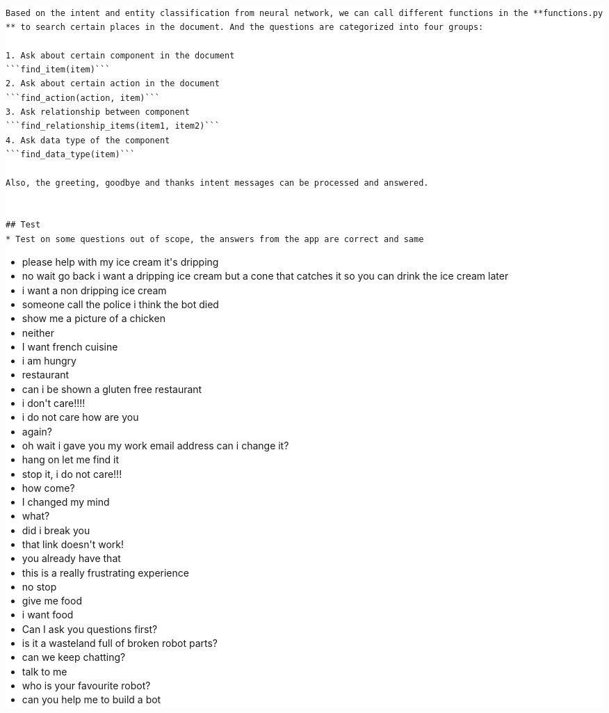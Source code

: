 ```
Based on the intent and entity classification from neural network, we can call different functions in the **functions.py** to search certain places in the document. And the questions are categorized into four groups:

1. Ask about certain component in the document
```find_item(item)```
2. Ask about certain action in the document
```find_action(action, item)```
3. Ask relationship between component
```find_relationship_items(item1, item2)```
4. Ask data type of the component
```find_data_type(item)```

Also, the greeting, goodbye and thanks intent messages can be processed and answered.


## Test
* Test on some questions out of scope, the answers from the app are correct and same
```
* please help with my ice cream it's dripping
* no wait go back i want a dripping ice cream but a cone that catches it so you can drink the ice cream later
* i want a non dripping ice cream
* someone call the police i think the bot died
* show me a picture of a chicken
* neither
* I want french cuisine
* i am hungry
* restaurant
* can i be shown a gluten free restaurant
* i don't care!!!!
* i do not care how are you
* again?
* oh wait i gave you my work email address can i change it?
* hang on let me find it
* stop it, i do not care!!!
* how come?
* I changed my mind
* what?
* did i break you
* that link doesn't work!
* you already have that
* this is a really frustrating experience
* no stop
* give me food
* i want food
* Can I ask you questions first?
* is it a wasteland full of broken robot parts?
* can we keep chatting?
* talk to me
* who is your favourite robot?
* can you help me to build a bot
